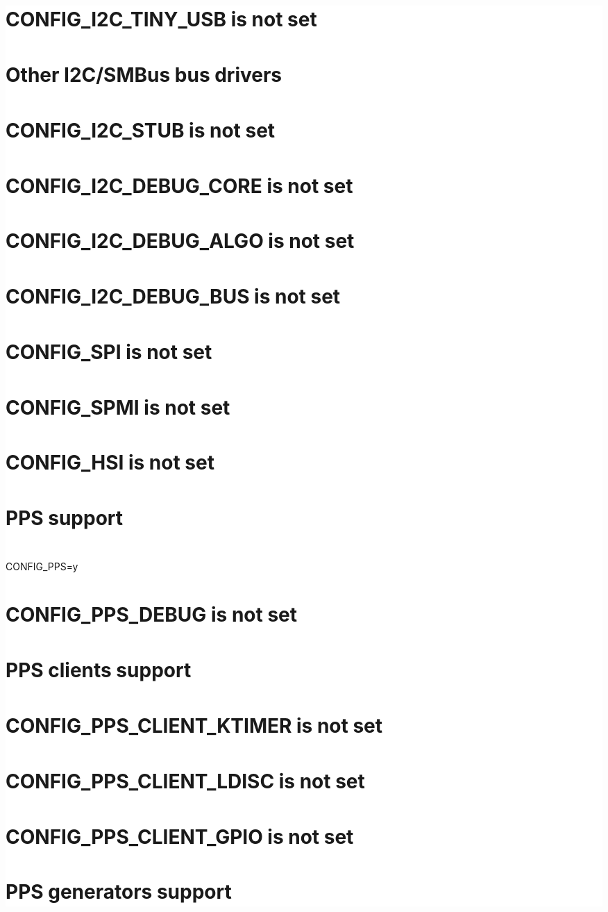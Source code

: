 # CONFIG\_I2C\_TINY\_USB is not set

#
# Other I2C/SMBus bus drivers
#
# CONFIG\_I2C\_STUB is not set
# CONFIG\_I2C\_DEBUG\_CORE is not set
# CONFIG\_I2C\_DEBUG\_ALGO is not set
# CONFIG\_I2C\_DEBUG\_BUS is not set
# CONFIG\_SPI is not set
# CONFIG\_SPMI is not set
# CONFIG\_HSI is not set

#
# PPS support
#
CONFIG\_PPS=y
# CONFIG\_PPS\_DEBUG is not set

#
# PPS clients support
#
# CONFIG\_PPS\_CLIENT\_KTIMER is not set
# CONFIG\_PPS\_CLIENT\_LDISC is not set
# CONFIG\_PPS\_CLIENT\_GPIO is not set

#
# PPS generators support
#

